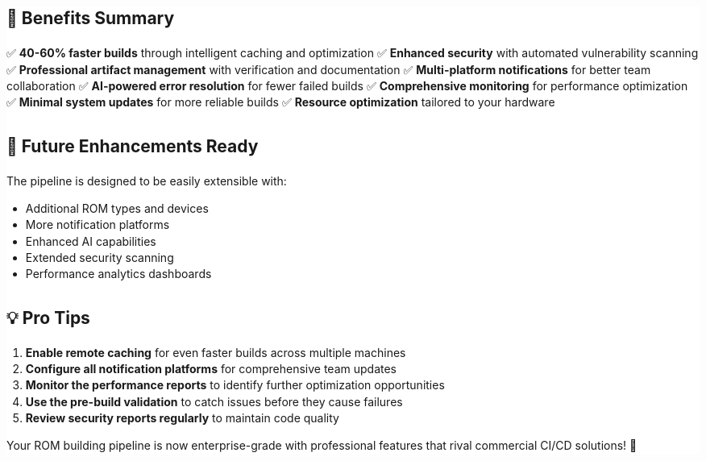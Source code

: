 ## 🎯 Benefits Summary

✅ **40-60% faster builds** through intelligent caching and optimization
✅ **Enhanced security** with automated vulnerability scanning
✅ **Professional artifact management** with verification and documentation
✅ **Multi-platform notifications** for better team collaboration
✅ **AI-powered error resolution** for fewer failed builds
✅ **Comprehensive monitoring** for performance optimization
✅ **Minimal system updates** for more reliable builds
✅ **Resource optimization** tailored to your hardware

## 🔮 Future Enhancements Ready

The pipeline is designed to be easily extensible with:
- Additional ROM types and devices
- More notification platforms
- Enhanced AI capabilities
- Extended security scanning
- Performance analytics dashboards

## 💡 Pro Tips

1. **Enable remote caching** for even faster builds across multiple machines
2. **Configure all notification platforms** for comprehensive team updates
3. **Monitor the performance reports** to identify further optimization opportunities
4. **Use the pre-build validation** to catch issues before they cause failures
5. **Review security reports regularly** to maintain code quality

Your ROM building pipeline is now enterprise-grade with professional features that rival commercial CI/CD solutions! 🚀
